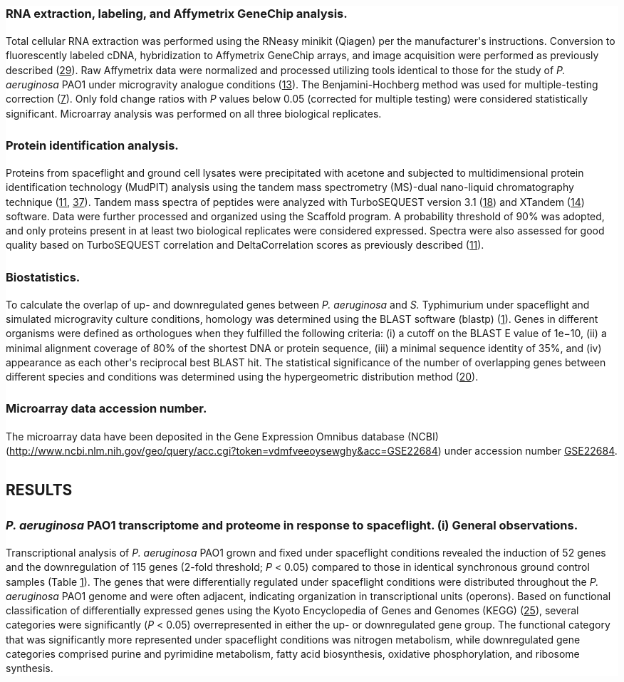 ### RNA extraction, labeling, and Affymetrix GeneChip analysis.

Total cellular RNA extraction was performed using the RNeasy minikit (Qiagen) per the manufacturer's instructions. Conversion to fluorescently labeled cDNA, hybridization to Affymetrix GeneChip arrays, and image acquisition were performed as previously described ([29](#r29)). Raw Affymetrix data were normalized and processed utilizing tools identical to those for the study of *P. aeruginosa* PAO1 under microgravity analogue conditions ([13](#r13)). The Benjamini-Hochberg method was used for multiple-testing correction ([7](#r7)). Only fold change ratios with *P* values below 0.05 (corrected for multiple testing) were considered statistically significant. Microarray analysis was performed on all three biological replicates.

### Protein identification analysis.

Proteins from spaceflight and ground cell lysates were precipitated with acetone and subjected to multidimensional protein identification technology (MudPIT) analysis using the tandem mass spectrometry (MS)-dual nano-liquid chromatography technique ([11](#r11), [37](#r37)). Tandem mass spectra of peptides were analyzed with TurboSEQUEST version 3.1 ([18](#r18)) and XTandem ([14](#r14)) software. Data were further processed and organized using the Scaffold program. A probability threshold of 90% was adopted, and only proteins present in at least two biological replicates were considered expressed. Spectra were also assessed for good quality based on TurboSEQUEST correlation and DeltaCorrelation scores as previously described ([11](#r11)).

### Biostatistics.

To calculate the overlap of up- and downregulated genes between *P. aeruginosa* and *S.* Typhimurium under spaceflight and simulated microgravity culture conditions, homology was determined using the BLAST software (blastp) ([1](#r1)). Genes in different organisms were defined as orthologues when they fulfilled the following criteria: (i) a cutoff on the BLAST E value of 1e−10, (ii) a minimal alignment coverage of 80% of the shortest DNA or protein sequence, (iii) a minimal sequence identity of 35%, and (iv) appearance as each other's reciprocal best BLAST hit. The statistical significance of the number of overlapping genes between different species and conditions was determined using the hypergeometric distribution method ([20](#r20)).

### Microarray data accession number.

The microarray data have been deposited in the Gene Expression Omnibus database (NCBI) (<http://www.ncbi.nlm.nih.gov/geo/query/acc.cgi?token=vdmfveeoysewghy&acc=GSE22684>) under accession number [GSE22684](https://www.ncbi.nlm.nih.gov/geo/query/acc.cgi?acc=GSE22684).

## RESULTS

### *P. aeruginosa* PAO1 transcriptome and proteome in response to spaceflight. (i) General observations.

Transcriptional analysis of *P. aeruginosa* PAO1 grown and fixed under spaceflight conditions revealed the induction of 52 genes and the downregulation of 115 genes (2-fold threshold; *P* < 0.05) compared to those in identical synchronous ground control samples (Table [1](#t1)). The genes that were differentially regulated under spaceflight conditions were distributed throughout the *P. aeruginosa* PAO1 genome and were often adjacent, indicating organization in transcriptional units (operons). Based on functional classification of differentially expressed genes using the Kyoto Encyclopedia of Genes and Genomes (KEGG) ([25](#r25)), several categories were significantly (*P* < 0.05) overrepresented in either the up- or downregulated gene group. The functional category that was significantly more represented under spaceflight conditions was nitrogen metabolism, while downregulated gene categories comprised purine and pyrimidine metabolism, fatty acid biosynthesis, oxidative phosphorylation, and ribosome synthesis.
